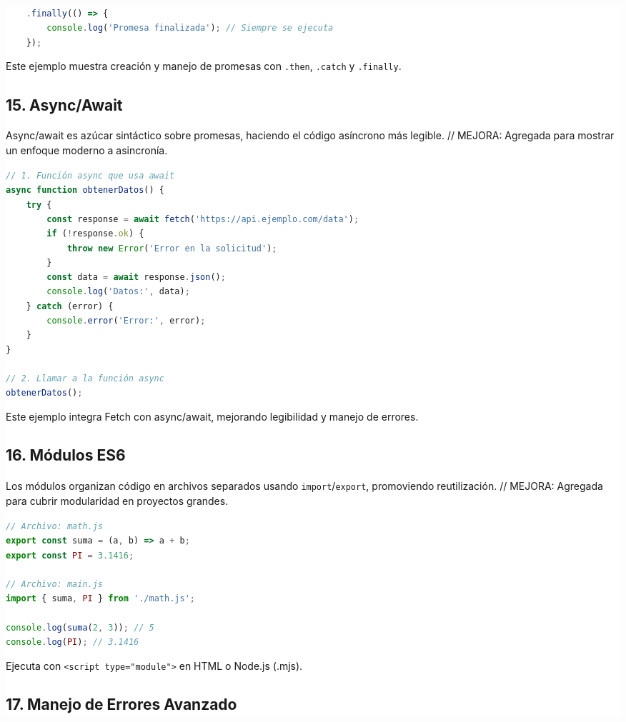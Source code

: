 ```javascript
    .finally(() => {
        console.log('Promesa finalizada'); // Siempre se ejecuta
    });
```

Este ejemplo muestra creación y manejo de promesas con `.then`, `.catch` y `.finally`.

## 15. Async/Await

Async/await es azúcar sintáctico sobre promesas, haciendo el código asíncrono más legible. // MEJORA: Agregada para mostrar un enfoque moderno a asincronía.

```javascript
// 1. Función async que usa await
async function obtenerDatos() {
    try {
        const response = await fetch('https://api.ejemplo.com/data');
        if (!response.ok) {
            throw new Error('Error en la solicitud');
        }
        const data = await response.json();
        console.log('Datos:', data);
    } catch (error) {
        console.error('Error:', error);
    }
}

// 2. Llamar a la función async
obtenerDatos();
```

Este ejemplo integra Fetch con async/await, mejorando legibilidad y manejo de errores.

## 16. Módulos ES6

Los módulos organizan código en archivos separados usando `import`/`export`, promoviendo reutilización. // MEJORA: Agregada para cubrir modularidad en proyectos grandes.

```javascript
// Archivo: math.js
export const suma = (a, b) => a + b;
export const PI = 3.1416;

// Archivo: main.js
import { suma, PI } from './math.js';

console.log(suma(2, 3)); // 5
console.log(PI); // 3.1416
```

Ejecuta con `<script type="module">` en HTML o Node.js (.mjs).

## 17. Manejo de Errores Avanzado
